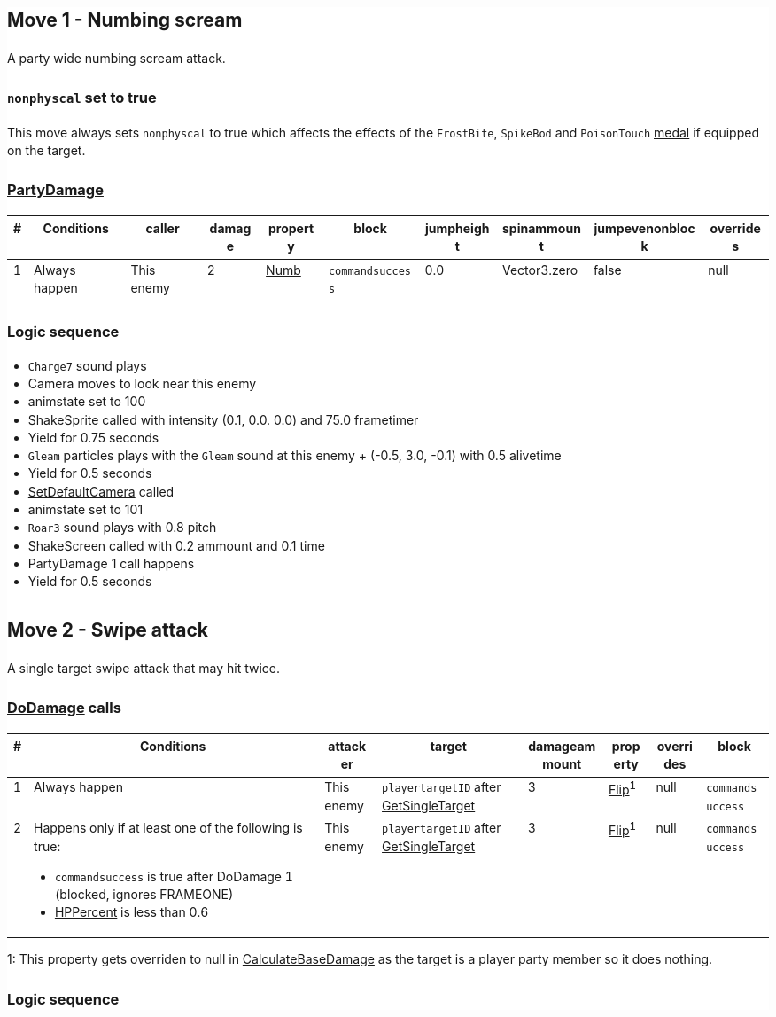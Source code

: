 ## Move 1 - Numbing scream
A party wide numbing scream attack.

### `nonphyscal` set to true
This move always sets `nonphyscal` to true which affects the effects of the `FrostBite`, `SpikeBod` and `PoisonTouch` [medal](../../../Enums%20and%20IDs/Medal.md) if equipped on the target.

### [PartyDamage](../../Damage%20pipeline/PartyDamage.md)

|#|Conditions|caller|damage|property|block|jumpheight|spinammount|jumpevenonblock|overrides|
|-:|---------|-----|-------|-------|-----|----------|-----------|--------------|---------|
|1|Always happen|This enemy|2|[Numb](../../Damage%20pipeline/AttackProperty.md)|`commandsuccess`|0.0|Vector3.zero|false|null|

### Logic sequence

- `Charge7` sound plays
- Camera moves to look near this enemy
- animstate set to 100
- ShakeSprite called with intensity (0.1, 0.0. 0.0) and 75.0 frametimer
- Yield for 0.75 seconds
- `Gleam` particles plays with the `Gleam` sound at this enemy + (-0.5, 3.0, -0.1) with 0.5 alivetime
- Yield for 0.5 seconds
- [SetDefaultCamera](../../Visual%20rendering/SetDefaultCamera.md) called
- animstate set to 101
- `Roar3` sound plays with 0.8 pitch
- ShakeScreen called with 0.2 ammount and 0.1 time
- PartyDamage 1 call happens
- Yield for 0.5 seconds

## Move 2 - Swipe attack
A single target swipe attack that may hit twice.

### [DoDamage](../../Damage%20pipeline/DoDamage.md) calls

|#|Conditions|attacker|target|damageammount|property|overrides|block|
|-:|---|---|---|---|---|---|---|
|1|Always happen|This enemy|`playertargetID` after [GetSingleTarget](../../Actors%20states/Targetting/GetRandomAvaliablePlayer.md#getsingletarget)|3|[Flip](../../Damage%20pipeline/AttackProperty.md)<sup>1</sup>|null|`commandsuccess`|
|2|Happens only if at least one of the following is true:<ul><li>`commandsuccess` is true after DoDamage 1 (blocked, ignores FRAMEONE)</li><li>[HPPercent](../../Actors%20states/HPPercent.md) is less than 0.6</li></ul>|This enemy|`playertargetID` after [GetSingleTarget](../../Actors%20states/Targetting/GetRandomAvaliablePlayer.md#getsingletarget)|3|[Flip](../../Damage%20pipeline/AttackProperty.md)<sup>1</sup>|null|`commandsuccess`|

1: This property gets overriden to null in [CalculateBaseDamage](../../Damage%20pipeline/CalculateBaseDamage.md) as the target is a player party member so it does nothing.

### Logic sequence
